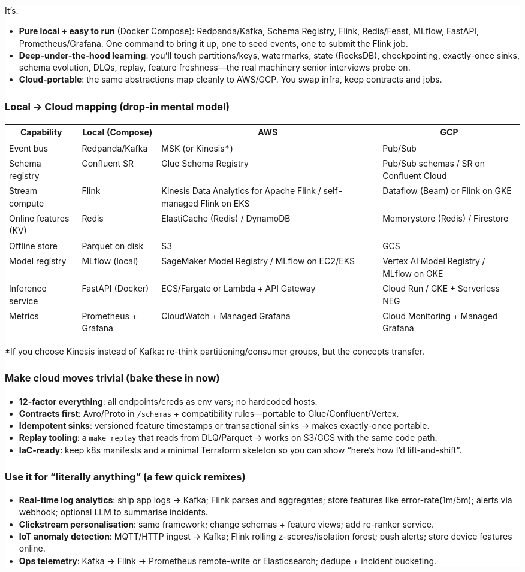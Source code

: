 


It’s:

* **Pure local + easy to run** (Docker Compose): Redpanda/Kafka, Schema Registry, Flink, Redis/Feast, MLflow, FastAPI, Prometheus/Grafana. One command to bring it up, one to seed events, one to submit the Flink job.
* **Deep-under-the-hood learning**: you’ll touch partitions/keys, watermarks, state (RocksDB), checkpointing, exactly-once sinks, schema evolution, DLQs, replay, feature freshness—the real machinery senior interviews probe on.
* **Cloud-portable**: the same abstractions map cleanly to AWS/GCP. You swap infra, keep contracts and jobs.

### Local → Cloud mapping (drop-in mental model)

| Capability           | Local (Compose)      | AWS                                                                 | GCP                                      |
| -------------------- | -------------------- | ------------------------------------------------------------------- | ---------------------------------------- |
| Event bus            | Redpanda/Kafka       | MSK (or Kinesis\*)                                                  | Pub/Sub                                  |
| Schema registry      | Confluent SR         | Glue Schema Registry                                                | Pub/Sub schemas / SR on Confluent Cloud  |
| Stream compute       | Flink                | Kinesis Data Analytics for Apache Flink / self-managed Flink on EKS | Dataflow (Beam) or Flink on GKE          |
| Online features (KV) | Redis                | ElastiCache (Redis) / DynamoDB                                      | Memorystore (Redis) / Firestore          |
| Offline store        | Parquet on disk      | S3                                                                  | GCS                                      |
| Model registry       | MLflow (local)       | SageMaker Model Registry / MLflow on EC2/EKS                        | Vertex AI Model Registry / MLflow on GKE |
| Inference service    | FastAPI (Docker)     | ECS/Fargate or Lambda + API Gateway                                 | Cloud Run / GKE + Serverless NEG         |
| Metrics              | Prometheus + Grafana | CloudWatch + Managed Grafana                                        | Cloud Monitoring + Managed Grafana       |

\*If you choose Kinesis instead of Kafka: re-think partitioning/consumer groups, but the concepts transfer.

### Make cloud moves trivial (bake these in now)

* **12-factor everything**: all endpoints/creds as env vars; no hardcoded hosts.
* **Contracts first**: Avro/Proto in `/schemas` + compatibility rules—portable to Glue/Confluent/Vertex.
* **Idempotent sinks**: versioned feature timestamps or transactional sinks → makes exactly-once portable.
* **Replay tooling**: a `make replay` that reads from DLQ/Parquet → works on S3/GCS with the same code path.
* **IaC-ready**: keep k8s manifests and a minimal Terraform skeleton so you can show “here’s how I’d lift-and-shift”.

### Use it for “literally anything” (a few quick remixes)

* **Real-time log analytics**: ship app logs → Kafka; Flink parses and aggregates; store features like error-rate(1m/5m); alerts via webhook; optional LLM to summarise incidents.
* **Clickstream personalisation**: same framework; change schemas + feature views; add re-ranker service.
* **IoT anomaly detection**: MQTT/HTTP ingest → Kafka; Flink rolling z-scores/isolation forest; push alerts; store device features online.
* **Ops telemetry**: Kafka → Flink → Prometheus remote-write or Elasticsearch; dedupe + incident bucketing.
